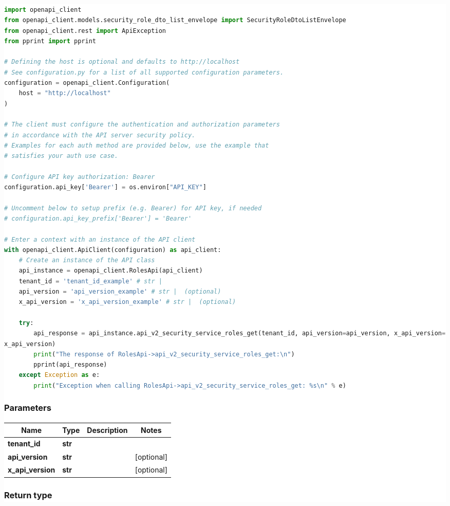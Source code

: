 ```python
import openapi_client
from openapi_client.models.security_role_dto_list_envelope import SecurityRoleDtoListEnvelope
from openapi_client.rest import ApiException
from pprint import pprint

# Defining the host is optional and defaults to http://localhost
# See configuration.py for a list of all supported configuration parameters.
configuration = openapi_client.Configuration(
    host = "http://localhost"
)

# The client must configure the authentication and authorization parameters
# in accordance with the API server security policy.
# Examples for each auth method are provided below, use the example that
# satisfies your auth use case.

# Configure API key authorization: Bearer
configuration.api_key['Bearer'] = os.environ["API_KEY"]

# Uncomment below to setup prefix (e.g. Bearer) for API key, if needed
# configuration.api_key_prefix['Bearer'] = 'Bearer'

# Enter a context with an instance of the API client
with openapi_client.ApiClient(configuration) as api_client:
    # Create an instance of the API class
    api_instance = openapi_client.RolesApi(api_client)
    tenant_id = 'tenant_id_example' # str | 
    api_version = 'api_version_example' # str |  (optional)
    x_api_version = 'x_api_version_example' # str |  (optional)

    try:
        api_response = api_instance.api_v2_security_service_roles_get(tenant_id, api_version=api_version, x_api_version=x_api_version)
        print("The response of RolesApi->api_v2_security_service_roles_get:\n")
        pprint(api_response)
    except Exception as e:
        print("Exception when calling RolesApi->api_v2_security_service_roles_get: %s\n" % e)
```



### Parameters


Name | Type | Description  | Notes
------------- | ------------- | ------------- | -------------
 **tenant_id** | **str**|  | 
 **api_version** | **str**|  | [optional] 
 **x_api_version** | **str**|  | [optional] 

### Return type
